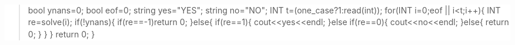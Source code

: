 > 	bool ynans=0;
> 	bool eof=0;
> 	string yes="YES";
> 	string no="NO";
> 	INT t=(one_case?1:read(int));
> 	for(INT i=0;eof || i<t;i++){
> 		INT re=solve(i);
> 		if(!ynans){
> 			if(re==-1)return 0;
> 		}else{
> 			if(re==1){
> 				cout<<yes<<endl;
> 			}else if(re==0){
> 				cout<<no<<endl;
> 			}else{
> 				return 0;
> 			}
> 		}
> 	}
> 	return 0;
> }
> ```

